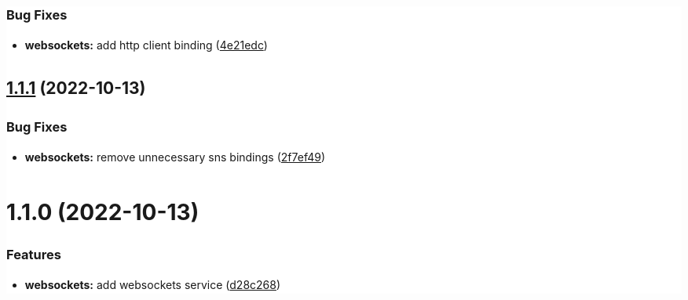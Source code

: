 ### Bug Fixes

* **websockets:** add http client binding ([4e21edc](https://github.com/standardnotes/server/commit/4e21edce6b034312f121db4dce716e82ff7d5eaa))

## [1.1.1](https://github.com/standardnotes/server/compare/@standardnotes/websockets-server@1.1.0...@standardnotes/websockets-server@1.1.1) (2022-10-13)

### Bug Fixes

* **websockets:** remove unnecessary sns bindings ([2f7ef49](https://github.com/standardnotes/server/commit/2f7ef497ab4875685d6a0f282eeae11005900bc3))

# 1.1.0 (2022-10-13)

### Features

* **websockets:** add websockets service ([d28c268](https://github.com/standardnotes/server/commit/d28c268e86644f34f5550eeded5bb4a7407d4a99))
